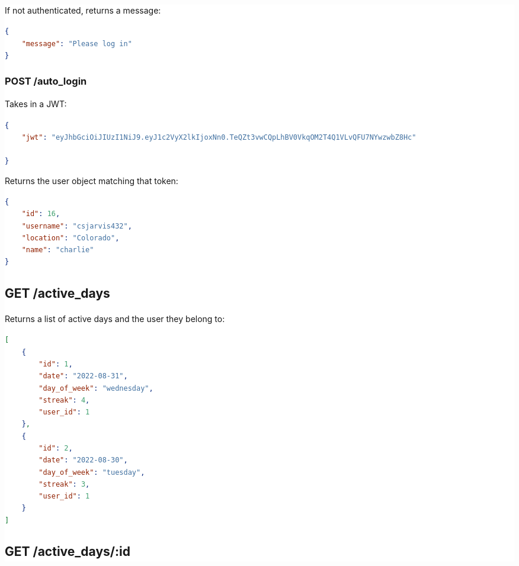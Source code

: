 If not authenticated, returns a message:

```json
{
	"message": "Please log in"
}
```

### POST /auto_login

Takes in a JWT:

```json
{
    "jwt": "eyJhbGciOiJIUzI1NiJ9.eyJ1c2VyX2lkIjoxNn0.TeQZt3vwCQpLhBV0VkqOM2T4Q1VLvQFU7NYwzwbZ8Hc"
    
}
```

Returns the user object matching that token:

```json
{
	"id": 16,
	"username": "csjarvis432",
	"location": "Colorado",
	"name": "charlie"
}
```

## GET /active_days

Returns a list of active days and the user they belong to:

```json
[
	{
		"id": 1,
		"date": "2022-08-31",
		"day_of_week": "wednesday",
		"streak": 4,
		"user_id": 1
	},
	{
		"id": 2,
		"date": "2022-08-30",
		"day_of_week": "tuesday",
		"streak": 3,
		"user_id": 1
	}
]
```

## GET /active_days/:id
